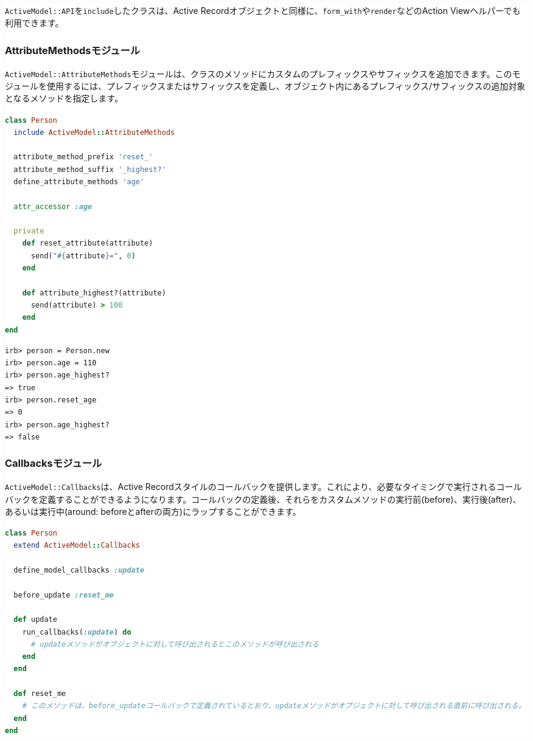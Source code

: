 `ActiveModel::API`を`include`したクラスは、Active Recordオブジェクトと同様に、`form_with`や`render`などのAction Viewヘルパーでも利用できます。

### AttributeMethodsモジュール

`ActiveModel::AttributeMethods`モジュールは、クラスのメソッドにカスタムのプレフィックスやサフィックスを追加できます。このモジュールを使用するには、プレフィックスまたはサフィックスを定義し、オブジェクト内にあるプレフィックス/サフィックスの追加対象となるメソッドを指定します。

```ruby
class Person
  include ActiveModel::AttributeMethods

  attribute_method_prefix 'reset_'
  attribute_method_suffix '_highest?'
  define_attribute_methods 'age'

  attr_accessor :age

  private
    def reset_attribute(attribute)
      send("#{attribute}=", 0)
    end

    def attribute_highest?(attribute)
      send(attribute) > 100
    end
end
```

```irb
irb> person = Person.new
irb> person.age = 110
irb> person.age_highest?
=> true
irb> person.reset_age
=> 0
irb> person.age_highest?
=> false
```

### Callbacksモジュール

`ActiveModel::Callbacks`は、Active Recordスタイルのコールバックを提供します。これにより、必要なタイミングで実行されるコールバックを定義することができるようになります。コールバックの定義後、それらをカスタムメソッドの実行前(before)、実行後(after)、あるいは実行中(around: beforeとafterの両方)にラップすることができます。

```ruby
class Person
  extend ActiveModel::Callbacks

  define_model_callbacks :update

  before_update :reset_me

  def update
    run_callbacks(:update) do
      # updateメソッドがオブジェクトに対して呼び出されるとこのメソッドが呼び出される
    end
  end

  def reset_me
    # このメソッドは、before_updateコールバックで定義されているとおり、updateメソッドがオブジェクトに対して呼び出される直前に呼び出される。
  end
end
```
